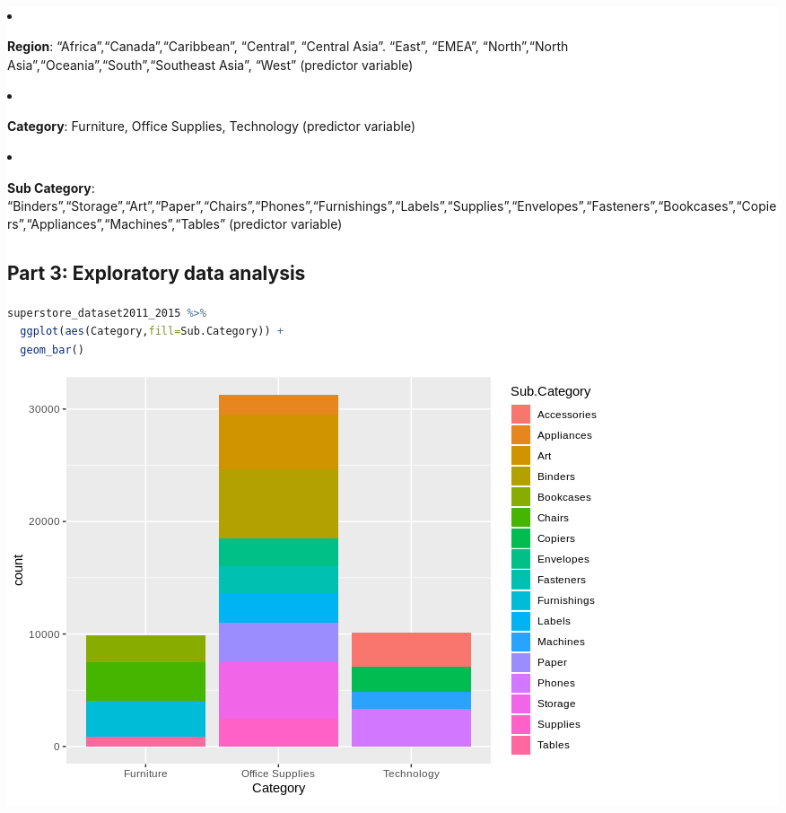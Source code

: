 </li>

<li>

**Region**: “Africa”,“Canada”,“Caribbean”, “Central”, “Central Asia”.
“East”, “EMEA”, “North”,“North Asia”,“Oceania”,“South”,“Southeast
Asia”, “West” (predictor variable)

</li>

<li>

**Category**: Furniture, Office Supplies, Technology (predictor
variable)

</li>

<li>

**Sub Category**:
“Binders”,“Storage”,“Art”,“Paper”,“Chairs”,“Phones”,“Furnishings”,“Labels”,“Supplies”,“Envelopes”,“Fasteners”,“Bookcases”,“Copiers”,“Appliances”,“Machines”,“Tables”
(predictor variable)

</li>

</ul>

## Part 3: Exploratory data analysis

``` r
superstore_dataset2011_2015 %>%
  ggplot(aes(Category,fill=Sub.Category)) +
  geom_bar()
```

![](Superstore_Data_files/figure-gfm/unnamed-chunk-1-1.png)
